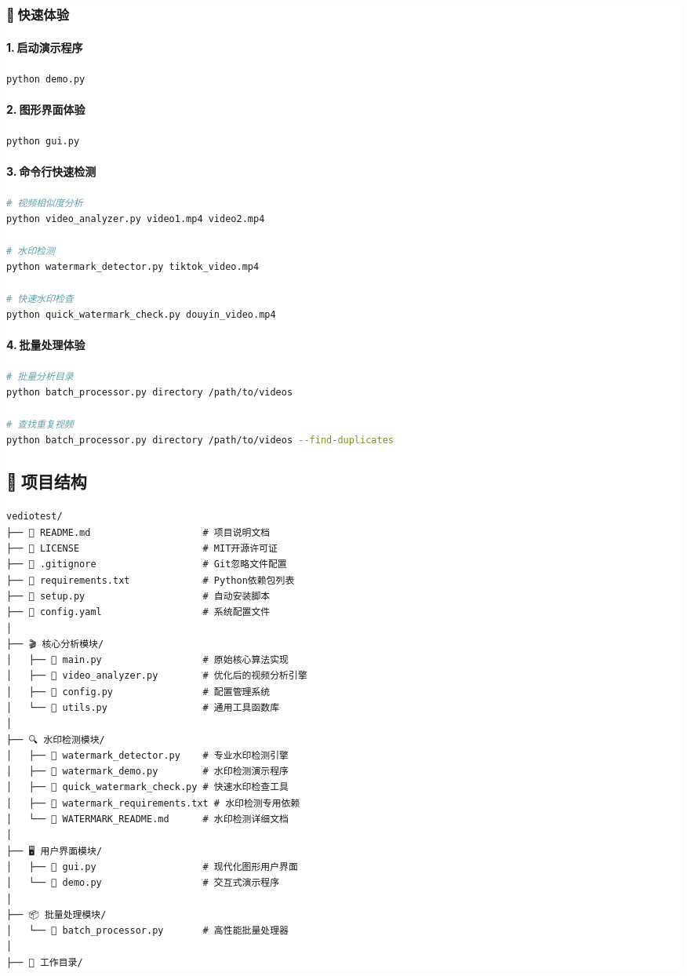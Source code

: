 ### 🎯 快速体验

#### 1. 启动演示程序
```bash
python demo.py
```

#### 2. 图形界面体验
```bash
python gui.py
```

#### 3. 命令行快速检测
```bash
# 视频相似度分析
python video_analyzer.py video1.mp4 video2.mp4

# 水印检测
python watermark_detector.py tiktok_video.mp4

# 快速水印检查
python quick_watermark_check.py douyin_video.mp4
```

#### 4. 批量处理体验
```bash
# 批量分析目录
python batch_processor.py directory /path/to/videos

# 查找重复视频
python batch_processor.py directory /path/to/videos --find-duplicates
```

## 📁 项目结构

```
vediotest/
├── 📄 README.md                    # 项目说明文档
├── 📄 LICENSE                      # MIT开源许可证
├── 📄 .gitignore                   # Git忽略文件配置
├── 📄 requirements.txt             # Python依赖包列表
├── 📄 setup.py                     # 自动安装脚本
├── 📄 config.yaml                  # 系统配置文件
│
├── 🎬 核心分析模块/
│   ├── 📄 main.py                  # 原始核心算法实现
│   ├── 📄 video_analyzer.py        # 优化后的视频分析引擎
│   ├── 📄 config.py                # 配置管理系统
│   └── 📄 utils.py                 # 通用工具函数库
│
├── 🔍 水印检测模块/
│   ├── 📄 watermark_detector.py    # 专业水印检测引擎
│   ├── 📄 watermark_demo.py        # 水印检测演示程序
│   ├── 📄 quick_watermark_check.py # 快速水印检查工具
│   ├── 📄 watermark_requirements.txt # 水印检测专用依赖
│   └── 📄 WATERMARK_README.md      # 水印检测详细文档
│
├── 🖥️ 用户界面模块/
│   ├── 📄 gui.py                   # 现代化图形用户界面
│   └── 📄 demo.py                  # 交互式演示程序
│
├── 📦 批量处理模块/
│   └── 📄 batch_processor.py       # 高性能批量处理器
│
├── 📁 工作目录/
```